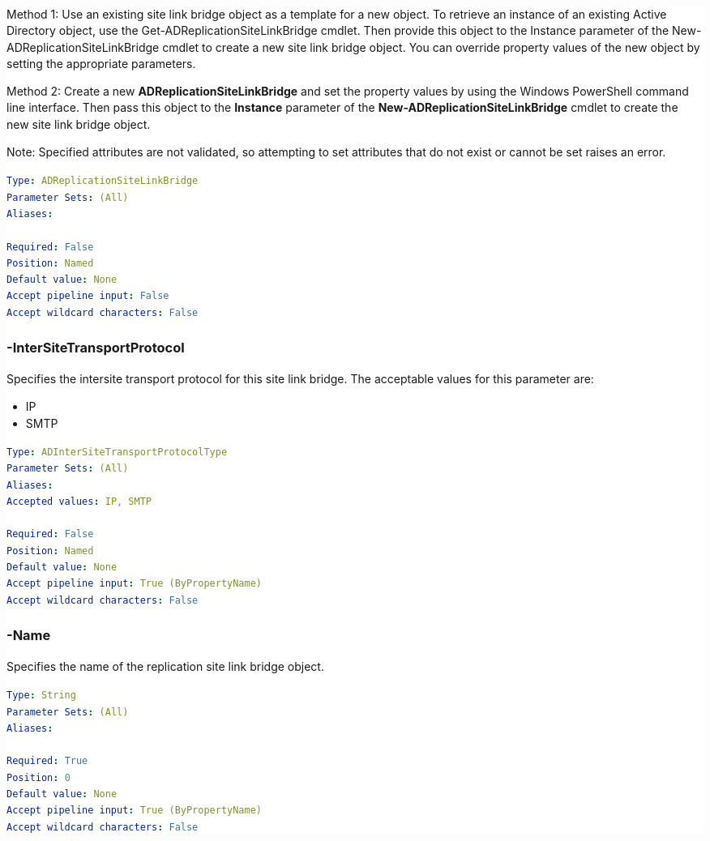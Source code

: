 Method 1: Use an existing site link bridge object as a template for a new object.
To retrieve an instance of an existing Active Directory object, use the Get-ADReplicationSiteLinkBridge cmdlet.
Then provide this object to the Instance parameter of the New-ADReplicationSiteLinkBridge cmdlet to create a new site link bridge object.
You can override property values of the new object by setting the appropriate parameters.

Method 2: Create a new **ADReplicationSiteLinkBridge** and set the property values by using the Windows PowerShell command line interface.
Then pass this object to the **Instance** parameter of the **New-ADReplicationSiteLinkBridge** cmdlet to create the new site link bridge object.

Note: Specified attributes are not validated, so attempting to set attributes that do not exist or cannot be set raises an error.

```yaml
Type: ADReplicationSiteLinkBridge
Parameter Sets: (All)
Aliases: 

Required: False
Position: Named
Default value: None
Accept pipeline input: False
Accept wildcard characters: False
```

### -InterSiteTransportProtocol
Specifies the intersite transport protocol for this site link bridge.
The acceptable values for this parameter are:

- IP
- SMTP

```yaml
Type: ADInterSiteTransportProtocolType
Parameter Sets: (All)
Aliases: 
Accepted values: IP, SMTP

Required: False
Position: Named
Default value: None
Accept pipeline input: True (ByPropertyName)
Accept wildcard characters: False
```

### -Name
Specifies the name of the replication site link bridge object.

```yaml
Type: String
Parameter Sets: (All)
Aliases: 

Required: True
Position: 0
Default value: None
Accept pipeline input: True (ByPropertyName)
Accept wildcard characters: False
```
